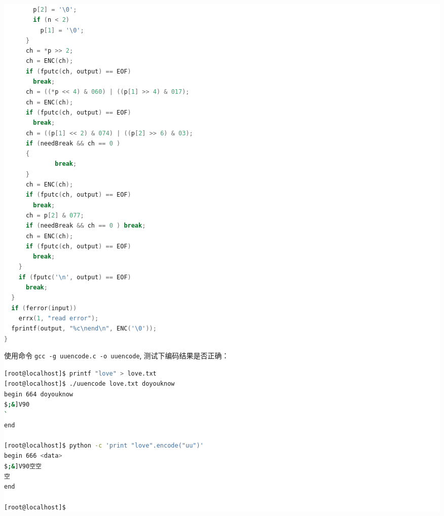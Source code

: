 ```c
        p[2] = '\0';
        if (n < 2)
          p[1] = '\0';
      }
      ch = *p >> 2;
      ch = ENC(ch);
      if (fputc(ch, output) == EOF)
        break;
      ch = ((*p << 4) & 060) | ((p[1] >> 4) & 017);
      ch = ENC(ch);
      if (fputc(ch, output) == EOF)
        break;
      ch = ((p[1] << 2) & 074) | ((p[2] >> 6) & 03);
      if (needBreak && ch == 0 )
      {
              break;
      }
      ch = ENC(ch);
      if (fputc(ch, output) == EOF)
        break;
      ch = p[2] & 077;
      if (needBreak && ch == 0 ) break;
      ch = ENC(ch);
      if (fputc(ch, output) == EOF)
        break;
    }
    if (fputc('\n', output) == EOF)
      break;
  }
  if (ferror(input))
    errx(1, "read error");
  fprintf(output, "%c\nend\n", ENC('\0'));
}
```

使用命令 `gcc -g uuencode.c -o uuencode`, 测试下编码结果是否正确：

```bash
[root@localhost]$ printf "love" > love.txt
[root@localhost]$ ./uuencode love.txt doyouknow
begin 664 doyouknow
$;&]V90
`
end

[root@localhost]$ python -c 'print "love".encode("uu")'
begin 666 <data>
$;&]V90空空
空
end

[root@localhost]$ 
```
